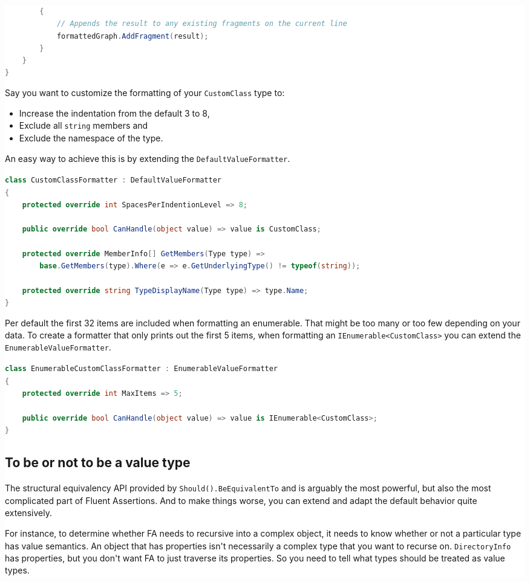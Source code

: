 ```csharp
        {
            // Appends the result to any existing fragments on the current line
            formattedGraph.AddFragment(result);
        }
    }
}
```

Say you want to customize the formatting of your `CustomClass` type to:

* Increase the indentation from the default 3 to 8,
* Exclude all `string` members and
* Exclude the namespace of the type.

An easy way to achieve this is by extending the `DefaultValueFormatter`.

```csharp
class CustomClassFormatter : DefaultValueFormatter
{
    protected override int SpacesPerIndentionLevel => 8;

    public override bool CanHandle(object value) => value is CustomClass;

    protected override MemberInfo[] GetMembers(Type type) =>
        base.GetMembers(type).Where(e => e.GetUnderlyingType() != typeof(string));

    protected override string TypeDisplayName(Type type) => type.Name;
}
```

Per default the first 32 items are included when formatting an enumerable.
That might be too many or too few depending on your data.
To create a formatter that only prints out the first 5 items, when formatting an `IEnumerable<CustomClass>` you can extend the `EnumerableValueFormatter`.

```csharp
class EnumerableCustomClassFormatter : EnumerableValueFormatter
{
    protected override int MaxItems => 5;

    public override bool CanHandle(object value) => value is IEnumerable<CustomClass>;
}
```

## To be or not to be a value type

The structural equivalency API provided by `Should().BeEquivalentTo` and is arguably the most powerful, but also the most complicated part of Fluent Assertions. And to make things worse, you can extend and adapt the default behavior quite extensively.

For instance, to determine whether FA needs to recursive into a complex object, it needs to know whether or not a particular type has value semantics. An object that has properties isn't necessarily a complex type that you want to recurse on. `DirectoryInfo` has properties, but you don't want FA to just traverse its properties. So you need to tell what types should be treated as value types.
